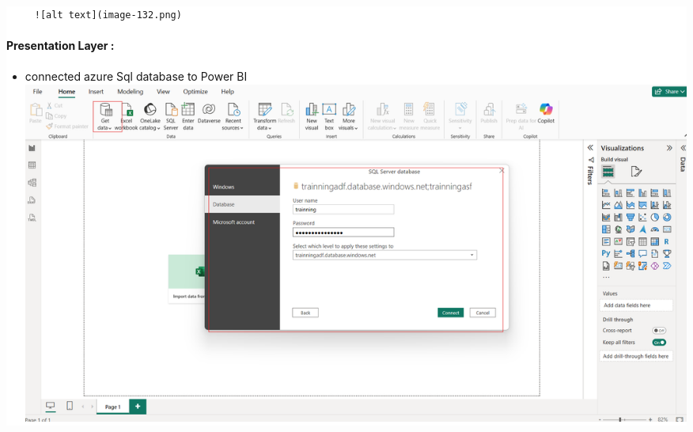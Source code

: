          ![alt text](image-132.png)


#### Presentation Layer : 

  - connected azure Sql database to Power BI
    ![alt text](image-133.png)